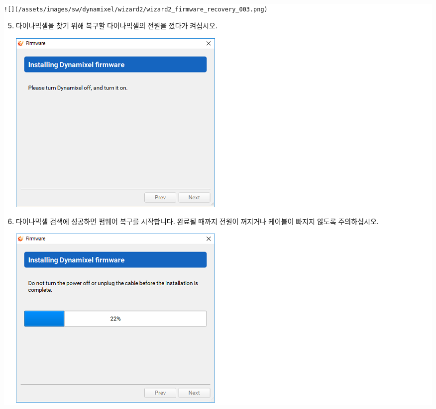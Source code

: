     ![](/assets/images/sw/dynamixel/wizard2/wizard2_firmware_recovery_003.png)

5. 다이나믹셀을 찾기 위해 복구할 다이나믹셀의 전원을 껐다가 켜십시오.  

    ![](/assets/images/sw/dynamixel/wizard2/wizard2_firmware_recovery_004.png)

6. 다이나믹셀 검색에 성공하면 펌웨어 복구를 시작합니다. 완료될 때까지 전원이 꺼지거나 케이블이 빠지지 않도록 주의하십시오.  

    ![](/assets/images/sw/dynamixel/wizard2/wizard2_firmware_recovery_005.png)

